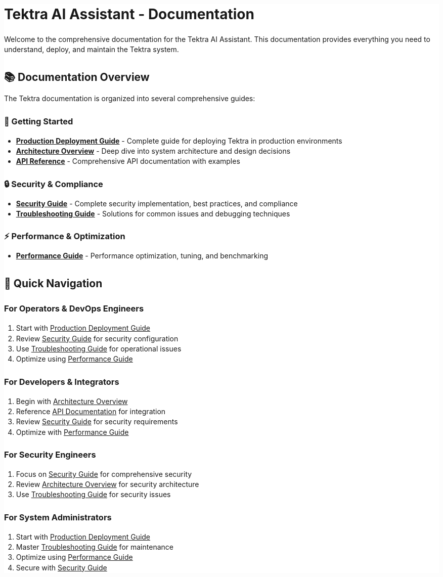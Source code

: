 # Tektra AI Assistant - Documentation

Welcome to the comprehensive documentation for the Tektra AI Assistant. This documentation provides everything you need to understand, deploy, and maintain the Tektra system.

## 📚 Documentation Overview

The Tektra documentation is organized into several comprehensive guides:

### 🚀 Getting Started

- **[Production Deployment Guide](PRODUCTION_DEPLOYMENT.md)** - Complete guide for deploying Tektra in production environments
- **[Architecture Overview](ARCHITECTURE.md)** - Deep dive into system architecture and design decisions
- **[API Reference](API_REFERENCE.md)** - Comprehensive API documentation with examples

### 🔒 Security & Compliance

- **[Security Guide](SECURITY_GUIDE.md)** - Complete security implementation, best practices, and compliance
- **[Troubleshooting Guide](TROUBLESHOOTING.md)** - Solutions for common issues and debugging techniques

### ⚡ Performance & Optimization

- **[Performance Guide](PERFORMANCE_GUIDE.md)** - Performance optimization, tuning, and benchmarking

## 🎯 Quick Navigation

### For Operators & DevOps Engineers
1. Start with [Production Deployment Guide](PRODUCTION_DEPLOYMENT.md)
2. Review [Security Guide](SECURITY_GUIDE.md) for security configuration
3. Use [Troubleshooting Guide](TROUBLESHOOTING.md) for operational issues
4. Optimize using [Performance Guide](PERFORMANCE_GUIDE.md)

### For Developers & Integrators
1. Begin with [Architecture Overview](ARCHITECTURE.md)
2. Reference [API Documentation](API_REFERENCE.md) for integration
3. Review [Security Guide](SECURITY_GUIDE.md) for security requirements
4. Optimize with [Performance Guide](PERFORMANCE_GUIDE.md)

### For Security Engineers
1. Focus on [Security Guide](SECURITY_GUIDE.md) for comprehensive security
2. Review [Architecture Overview](ARCHITECTURE.md) for security architecture
3. Use [Troubleshooting Guide](TROUBLESHOOTING.md) for security issues

### For System Administrators
1. Start with [Production Deployment Guide](PRODUCTION_DEPLOYMENT.md)
2. Master [Troubleshooting Guide](TROUBLESHOOTING.md) for maintenance
3. Optimize using [Performance Guide](PERFORMANCE_GUIDE.md)
4. Secure with [Security Guide](SECURITY_GUIDE.md)
